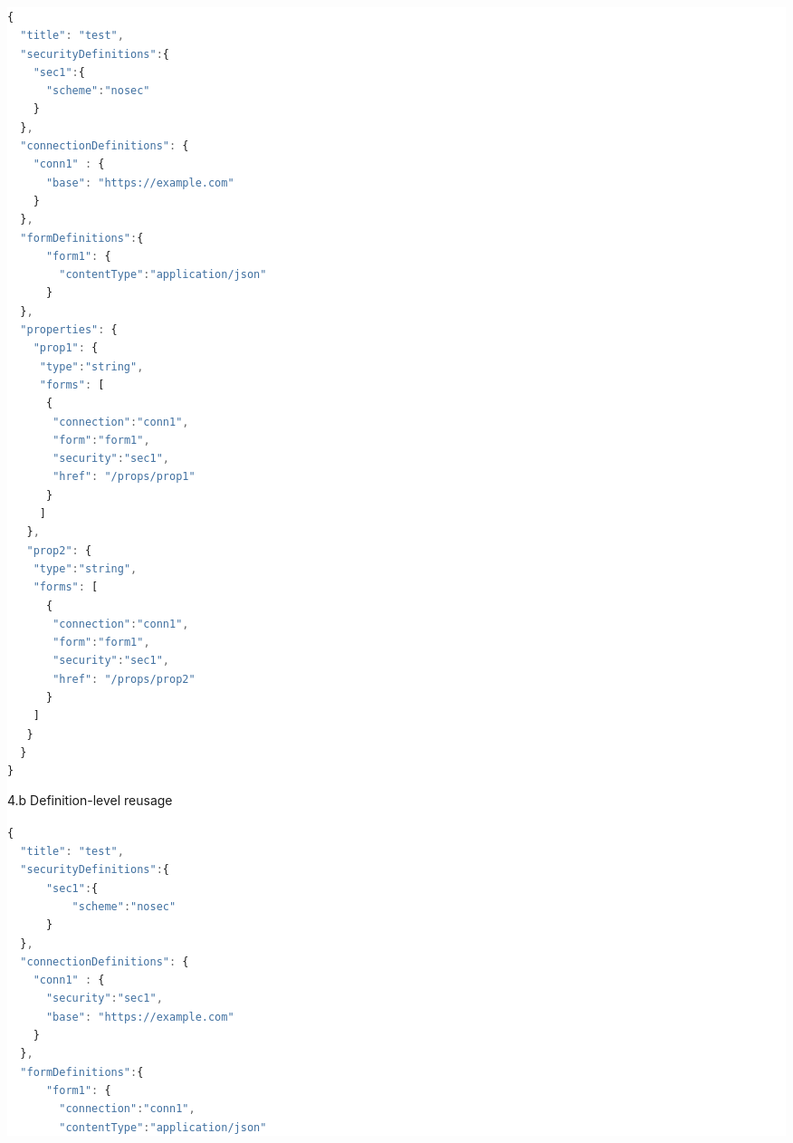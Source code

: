 ```js
{
  "title": "test",
  "securityDefinitions":{
    "sec1":{
      "scheme":"nosec"
    }
  },
  "connectionDefinitions": {
    "conn1" : {
      "base": "https://example.com"
    }
  },
  "formDefinitions":{
      "form1": {
        "contentType":"application/json"
      }
  },
  "properties": {
    "prop1": {
     "type":"string",
     "forms": [
      {
       "connection":"conn1",
       "form":"form1",
       "security":"sec1",
       "href": "/props/prop1"
      }
     ]
   },
   "prop2": {
    "type":"string",
    "forms": [
      {
       "connection":"conn1",
       "form":"form1",
       "security":"sec1",
       "href": "/props/prop2"
      }
    ]
   }
  }
}
```

4.b Definition-level reusage

```js
{
  "title": "test",
  "securityDefinitions":{
      "sec1":{
          "scheme":"nosec"
      }
  },
  "connectionDefinitions": {
    "conn1" : {
      "security":"sec1",
      "base": "https://example.com"
    }
  },
  "formDefinitions":{
      "form1": {
        "connection":"conn1",
        "contentType":"application/json"
```